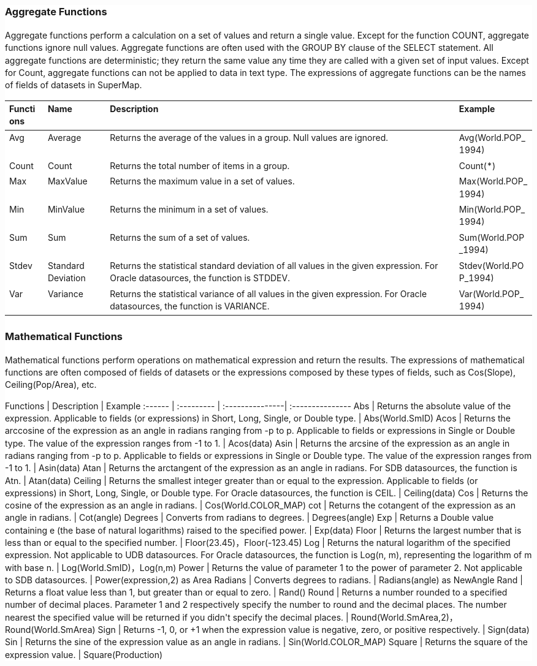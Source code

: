 ### Aggregate Functions

Aggregate functions perform a calculation on a set of values and return a single value. Except for the function COUNT, aggregate functions ignore null values. Aggregate functions are often used with the GROUP BY clause of the SELECT statement. All aggregate functions are deterministic; they return the same value any time they are called with a given set of input values. Except for Count, aggregate functions can not be applied to data in text type. The expressions of aggregate functions can be the names of fields of datasets in SuperMap.	

 Functions | Name | Description | Example
 :------ | :--------- | :---------------| :---------------
 Avg | Average | Returns the average of the values in a group. Null values are ignored.| Avg(World.POP\_1994)
 Count | Count | Returns the total number of items in a group. | Count(\*)
 Max | MaxValue | Returns the maximum value in a set of values. | Max(World.POP\_1994)
 Min | MinValue | Returns the minimum in a set of values. | Min(World.POP\_1994)
 Sum | Sum | Returns the sum of a set of values.| Sum(World.POP\_1994)
 Stdev | Standard Deviation | Returns the statistical standard deviation of all values in the given expression. For Oracle datasources, the function is STDDEV. | Stdev(World.POP\_1994)
 Var | Variance | Returns the statistical variance of all values in the given expression. For Oracle datasources, the function is VARIANCE. | Var(World.POP\_1994)

### Mathematical Functions

Mathematical functions perform operations on mathematical expression and return the results. The expressions of mathematical functions are often composed of fields of datasets or the expressions composed by these types of fields, such as Cos(Slope), Ceiling(Pop/Area), etc.

 Functions | Description | Example
 :------ | :--------- | :---------------| :---------------
 Abs | Returns the absolute value of the expression. Applicable to fields (or expressions) in Short, Long, Single, or Double type. | Abs(World.SmID)
 Acos | Returns the arccosine of the expression as an angle in radians ranging from -p to p. Applicable to fields or expressions in Single or Double type. The value of the expression ranges from -1 to 1. | Acos(data)
 Asin | Returns the arcsine of the expression as an angle in radians ranging from -p to p. Applicable to fields or expressions in Single or Double type. The value of the expression ranges from -1 to 1. | Asin(data)
 Atan | Returns the arctangent of the expression as an angle in radians. For SDB datasources, the function is Atn. | Atan(data)
 Ceiling | Returns the smallest integer greater than or equal to the expression. Applicable to fields (or expressions) in Short, Long, Single, or Double type. For Oracle datasources, the function is CEIL. | Ceiling(data)
 Cos | Returns the cosine of the expression as an angle in radians. | Cos(World.COLOR\_MAP)
 cot | Returns the cotangent of the expression as an angle in radians. | Cot(angle)
 Degrees | Converts from radians to degrees. | Degrees(angle)
 Exp | Returns a Double value containing e (the base of natural logarithms) raised to the specified power. | Exp(data)
 Floor | Returns the largest number that is less than or equal to the specified number. | Floor(23.45)，Floor(-123.45)
 Log | Returns the natural logarithm of the specified expression. Not applicable to UDB datasources. For Oracle datasources, the function is Log(n, m), representing the logarithm of m with base n. | Log(World.SmID)，Log(n,m)
 Power | Returns the value of parameter 1 to the power of parameter 2. Not applicable to SDB datasources. | Power(expression,2) as Area
 Radians | Converts degrees to radians. | Radians(angle) as NewAngle
 Rand | Returns a float value less than 1, but greater than or equal to zero. | Rand()
 Round | Returns a number rounded to a specified number of decimal places. Parameter 1 and 2 respectively specify the number to round and the decimal places. The number nearest the specified value will be returned if you didn't specify the decimal places. | Round(World.SmArea,2)，Round(World.SmArea)
 Sign | Returns -1, 0, or +1 when the expression value is negative, zero, or positive respectively. | Sign(data)
 Sin | Returns the sine of the expression value as an angle in radians. | Sin(World.COLOR\_MAP)
 Square | Returns the square of the expression value. | Square(Production)